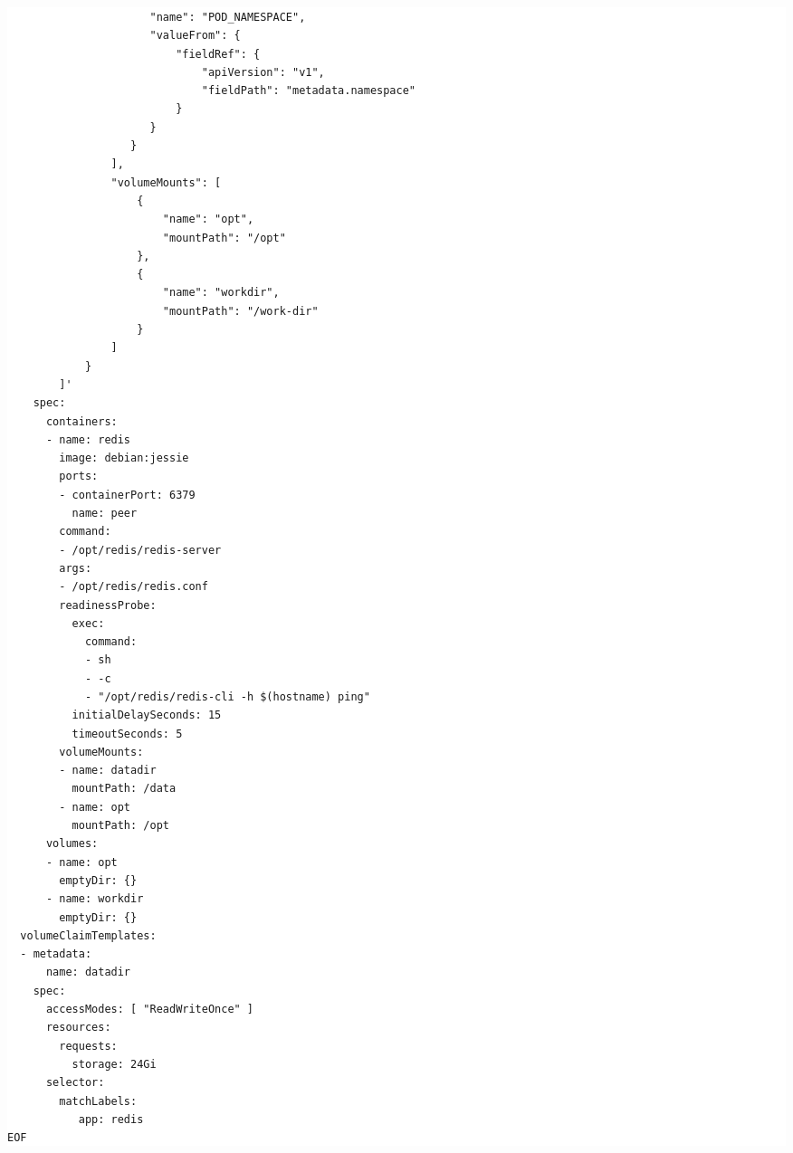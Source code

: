 ```
                      "name": "POD_NAMESPACE",
                      "valueFrom": {
                          "fieldRef": {
                              "apiVersion": "v1",
                              "fieldPath": "metadata.namespace"
                          }
                      }
                   }
                ],
                "volumeMounts": [
                    {
                        "name": "opt",
                        "mountPath": "/opt"
                    },
                    {
                        "name": "workdir",
                        "mountPath": "/work-dir"
                    }
                ]
            }
        ]'
    spec:
      containers:
      - name: redis
        image: debian:jessie
        ports:
        - containerPort: 6379
          name: peer
        command:
        - /opt/redis/redis-server
        args:
        - /opt/redis/redis.conf
        readinessProbe:
          exec:
            command:
            - sh
            - -c
            - "/opt/redis/redis-cli -h $(hostname) ping"
          initialDelaySeconds: 15
          timeoutSeconds: 5
        volumeMounts:
        - name: datadir
          mountPath: /data
        - name: opt
          mountPath: /opt
      volumes:
      - name: opt
        emptyDir: {}
      - name: workdir
        emptyDir: {}
  volumeClaimTemplates:
  - metadata:
      name: datadir
    spec:
      accessModes: [ "ReadWriteOnce" ]
      resources:
        requests:
          storage: 24Gi
      selector:
        matchLabels:
           app: redis
EOF
```